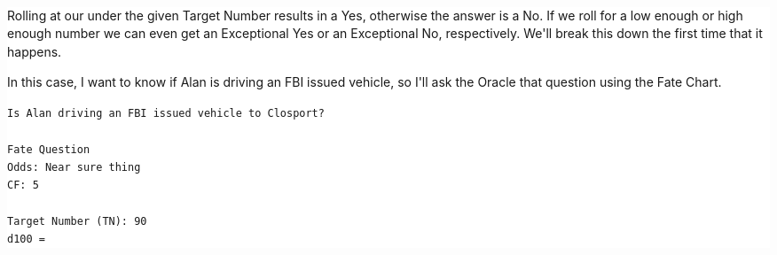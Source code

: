 Rolling at our under the given Target Number results in a Yes, otherwise the answer is a No. If we roll for a low enough or high enough number we can even get an Exceptional Yes or an Exceptional No, respectively. We'll break this down the first time that it happens.

In this case, I want to know if Alan is driving an FBI issued vehicle, so I'll ask the Oracle that question using the Fate Chart.

```
Is Alan driving an FBI issued vehicle to Closport?

Fate Question
Odds: Near sure thing
CF: 5

Target Number (TN): 90
d100 = 
```

